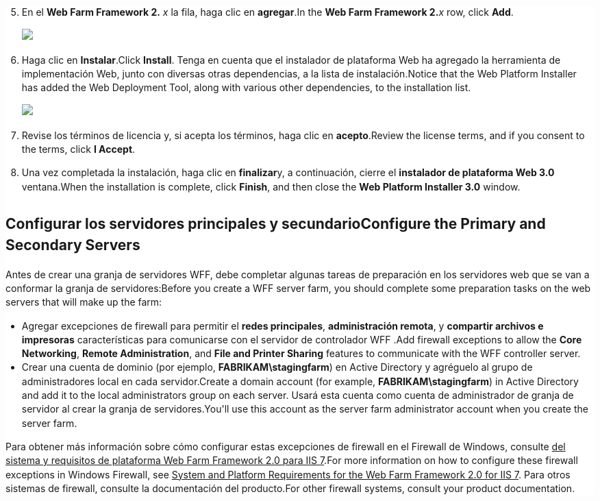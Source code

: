 5. <span data-ttu-id="f9c9f-157">En el <strong>Web Farm Framework 2.</strong> <em>x</em> la fila, haga clic en <strong>agregar</strong>.</span><span class="sxs-lookup"><span data-stu-id="f9c9f-157">In the <strong>Web Farm Framework 2.</strong><em>x</em> row, click <strong>Add</strong>.</span></span>

    ![](creating-a-server-farm-with-the-web-farm-framework/_static/image2.png)
6. <span data-ttu-id="f9c9f-158">Haga clic en **Instalar**.</span><span class="sxs-lookup"><span data-stu-id="f9c9f-158">Click **Install**.</span></span> <span data-ttu-id="f9c9f-159">Tenga en cuenta que el instalador de plataforma Web ha agregado la herramienta de implementación Web, junto con diversas otras dependencias, a la lista de instalación.</span><span class="sxs-lookup"><span data-stu-id="f9c9f-159">Notice that the Web Platform Installer has added the Web Deployment Tool, along with various other dependencies, to the installation list.</span></span>

    ![](creating-a-server-farm-with-the-web-farm-framework/_static/image3.png)
7. <span data-ttu-id="f9c9f-160">Revise los términos de licencia y, si acepta los términos, haga clic en **acepto**.</span><span class="sxs-lookup"><span data-stu-id="f9c9f-160">Review the license terms, and if you consent to the terms, click **I Accept**.</span></span>
8. <span data-ttu-id="f9c9f-161">Una vez completada la instalación, haga clic en **finalizar**y, a continuación, cierre el **instalador de plataforma Web 3.0** ventana.</span><span class="sxs-lookup"><span data-stu-id="f9c9f-161">When the installation is complete, click **Finish**, and then close the **Web Platform Installer 3.0** window.</span></span>

## <a name="configure-the-primary-and-secondary-servers"></a><span data-ttu-id="f9c9f-162">Configurar los servidores principales y secundario</span><span class="sxs-lookup"><span data-stu-id="f9c9f-162">Configure the Primary and Secondary Servers</span></span>

<span data-ttu-id="f9c9f-163">Antes de crear una granja de servidores WFF, debe completar algunas tareas de preparación en los servidores web que se van a conformar la granja de servidores:</span><span class="sxs-lookup"><span data-stu-id="f9c9f-163">Before you create a WFF server farm, you should complete some preparation tasks on the web servers that will make up the farm:</span></span>

- <span data-ttu-id="f9c9f-164">Agregar excepciones de firewall para permitir el **redes principales**, **administración remota**, y **compartir archivos e impresoras** características para comunicarse con el servidor de controlador WFF .</span><span class="sxs-lookup"><span data-stu-id="f9c9f-164">Add firewall exceptions to allow the **Core Networking**, **Remote Administration**, and **File and Printer Sharing** features to communicate with the WFF controller server.</span></span>
- <span data-ttu-id="f9c9f-165">Crear una cuenta de dominio (por ejemplo, **FABRIKAM\stagingfarm**) en Active Directory y agréguelo al grupo de administradores local en cada servidor.</span><span class="sxs-lookup"><span data-stu-id="f9c9f-165">Create a domain account (for example, **FABRIKAM\stagingfarm**) in Active Directory and add it to the local administrators group on each server.</span></span> <span data-ttu-id="f9c9f-166">Usará esta cuenta como cuenta de administrador de granja de servidor al crear la granja de servidores.</span><span class="sxs-lookup"><span data-stu-id="f9c9f-166">You'll use this account as the server farm administrator account when you create the server farm.</span></span>

<span data-ttu-id="f9c9f-167">Para obtener más información sobre cómo configurar estas excepciones de firewall en el Firewall de Windows, consulte [del sistema y requisitos de plataforma Web Farm Framework 2.0 para IIS 7](https://go.microsoft.com/?linkid=9805128).</span><span class="sxs-lookup"><span data-stu-id="f9c9f-167">For more information on how to configure these firewall exceptions in Windows Firewall, see [System and Platform Requirements for the Web Farm Framework 2.0 for IIS 7](https://go.microsoft.com/?linkid=9805128).</span></span> <span data-ttu-id="f9c9f-168">Para otros sistemas de firewall, consulte la documentación del producto.</span><span class="sxs-lookup"><span data-stu-id="f9c9f-168">For other firewall systems, consult your product documentation.</span></span>
